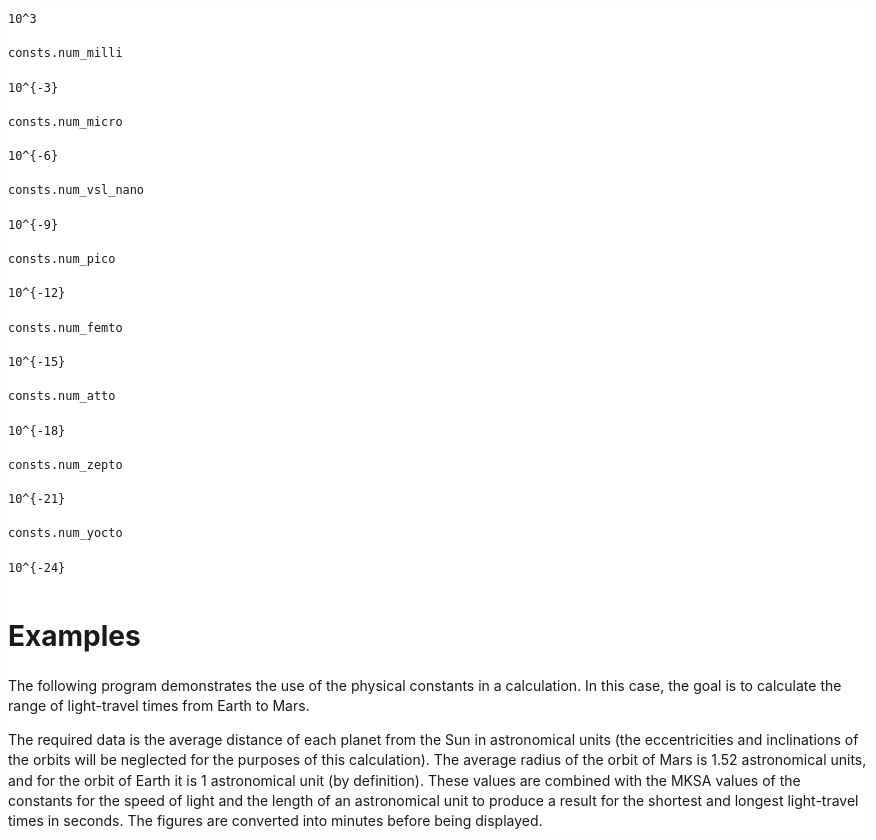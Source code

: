 `10^3`

```console
consts.num_milli
```

`10^{-3}`

```console
consts.num_micro
```

`10^{-6}`

```console
consts.num_vsl_nano
```

`10^{-9}`

```console
consts.num_pico
```

`10^{-12}`

```console
consts.num_femto
```

`10^{-15}`

```console
consts.num_atto
```

`10^{-18}`

```console
consts.num_zepto
```

`10^{-21}`

```console
consts.num_yocto
```

`10^{-24}`

# Examples

The following program demonstrates the use of the physical constants in
a calculation. In this case, the goal is to calculate the range of
light-travel times from Earth to Mars.

The required data is the average distance of each planet from the Sun in
astronomical units (the eccentricities and inclinations of the orbits
will be neglected for the purposes of this calculation). The average
radius of the orbit of Mars is 1.52 astronomical units, and for the
orbit of Earth it is 1 astronomical unit (by definition). These values
are combined with the MKSA values of the constants for the speed of
light and the length of an astronomical unit to produce a result for the
shortest and longest light-travel times in seconds. The figures are
converted into minutes before being displayed.
